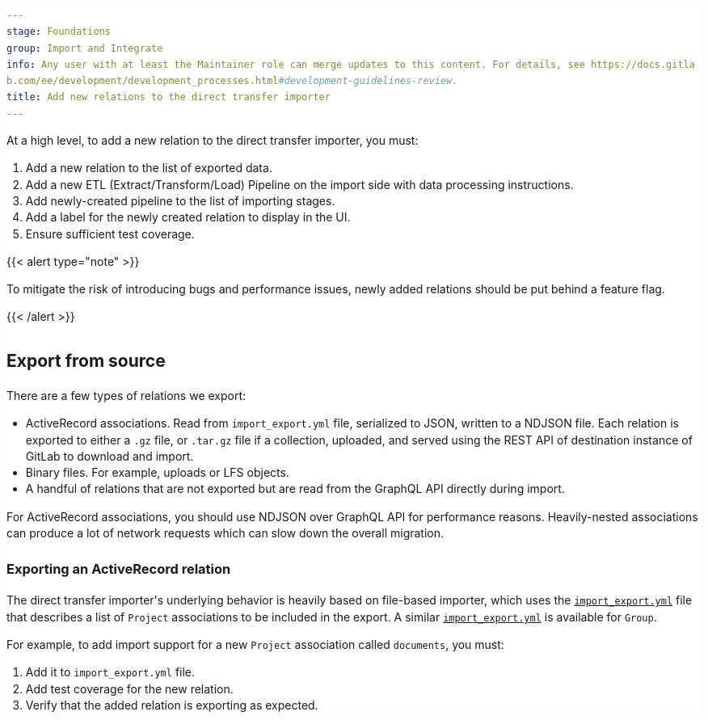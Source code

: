 ```yaml
---
stage: Foundations
group: Import and Integrate
info: Any user with at least the Maintainer role can merge updates to this content. For details, see https://docs.gitlab.com/ee/development/development_processes.html#development-guidelines-review.
title: Add new relations to the direct transfer importer
---
```


At a high level, to add a new relation to the direct transfer importer, you must:

1. Add a new relation to the list of exported data.
1. Add a new ETL (Extract/Transform/Load) Pipeline on the import side with data processing instructions.
1. Add newly-created pipeline to the list of importing stages.
1. Add a label for the newly created relation to display in the UI.
1. Ensure sufficient test coverage.

{{< alert type="note" >}}

To mitigate the risk of introducing bugs and performance issues, newly added relations should be put behind a feature flag.

{{< /alert >}}

## Export from source

There are a few types of relations we export:

- ActiveRecord associations. Read from `import_export.yml` file, serialized to JSON, written to a NDJSON file. Each relation is exported to either a `.gz` file, or `.tar.gz`
  file if a collection, uploaded, and served using the REST API of destination instance of GitLab to download and import.
- Binary files. For example, uploads or LFS objects.
- A handful of relations that are not exported but are read from the GraphQL API directly during import.

For ActiveRecord associations, you should use NDJSON over GraphQL API for performance reasons. Heavily-nested associations can produce a lot of network
requests which can slow down the overall migration.

### Exporting an ActiveRecord relation

The direct transfer importer's underlying behavior is heavily based on file-based importer,
which uses the [`import_export.yml`](https://gitlab.com/gitlab-org/gitlab/-/blob/master/lib/gitlab/import_export/project/import_export.yml) file that
describes a list of `Project` associations to be included in the export.
A similar [`import_export.yml`](https://gitlab.com/gitlab-org/gitlab/-/blob/master/lib/gitlab/import_export/group/import_export.yml) is available for `Group`.

For example, to add import support for a new `Project` association called `documents`, you must:

1. Add it to `import_export.yml` file.
1. Add test coverage for the new relation.
1. Verify that the added relation is exporting as expected.
